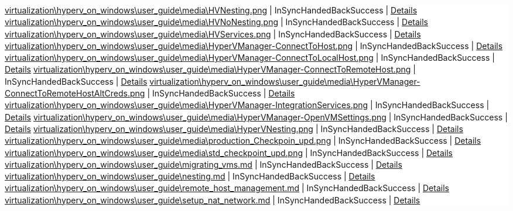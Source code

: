  [virtualization\hyperv_on_windows\user_guide\media\HVNesting.png](https://github.com/Microsoft/Virtualization-Documentation-Private/blob/41787ff5de230b2494e520ec7fbf54771a3d4786/virtualization/hyperv_on_windows/user_guide/media/HVNesting.png) | InSyncHandedBackSuccess | [Details](#23b750c6cfe2679bdb5dd72285939f46e9141af4191)
 [virtualization\hyperv_on_windows\user_guide\media\HVNoNesting.png](https://github.com/Microsoft/Virtualization-Documentation-Private/blob/95c1728623fefd9878b597c95d6c8b96982fa7f2/virtualization/hyperv_on_windows/user_guide/media/HVNoNesting.png) | InSyncHandedBackSuccess | [Details](#4e050e277fbf9c5c12f0a267156827de0f17cf91192)
 [virtualization\hyperv_on_windows\user_guide\media\HVServices.png](https://github.com/Microsoft/Virtualization-Documentation-Private/blob/f97ba75c5176510e6aff92b624b904ad48c65a02/virtualization/hyperv_on_windows/user_guide/media/HVServices.png) | InSyncHandedBackSuccess | [Details](#6f661c5f2ae8b9ec3f4817eb32f3e966daf0649b193)
 [virtualization\hyperv_on_windows\user_guide\media\HyperVManager-ConnectToHost.png](https://github.com/Microsoft/Virtualization-Documentation-Private/blob/e4e43ad270d764b96e12133f42ac1cd5629b9ec3/virtualization/hyperv_on_windows/user_guide/media/HyperVManager-ConnectToHost.png) | InSyncHandedBackSuccess | [Details](#5f21c845594a8663b7458e86c121563d3b199e4d194)
 [virtualization\hyperv_on_windows\user_guide\media\HyperVManager-ConnectToLocalHost.png](https://github.com/Microsoft/Virtualization-Documentation-Private/blob/48cc0cb00d31d4de91e3892ae31b61465de140f8/virtualization/hyperv_on_windows/user_guide/media/HyperVManager-ConnectToLocalHost.png) | InSyncHandedBackSuccess | [Details](#480f125229e908bd46da36baea6c1628b3b10fb3195)
 [virtualization\hyperv_on_windows\user_guide\media\HyperVManager-ConnectToRemoteHost.png](https://github.com/Microsoft/Virtualization-Documentation-Private/blob/313d16b31bf96e701af2d4c3e2d47c8a1ab6aa37/virtualization/hyperv_on_windows/user_guide/media/HyperVManager-ConnectToRemoteHost.png) | InSyncHandedBackSuccess | [Details](#09140851fb0b7b0d268a1beda2d6423fe3c24e1a196)
 [virtualization\hyperv_on_windows\user_guide\media\HyperVManager-ConnectToRemoteHostAltCreds.png](https://github.com/Microsoft/Virtualization-Documentation-Private/blob/79aa10206f5c617b4a2be72115cc962cc9a7bb03/virtualization/hyperv_on_windows/user_guide/media/HyperVManager-ConnectToRemoteHostAltCreds.png) | InSyncHandedBackSuccess | [Details](#b1547cd8ba6a8ff669e679d64b79773d3878beea197)
 [virtualization\hyperv_on_windows\user_guide\media\HyperVManager-IntegrationServices.png](https://github.com/Microsoft/Virtualization-Documentation-Private/blob/f97ba75c5176510e6aff92b624b904ad48c65a02/virtualization/hyperv_on_windows/user_guide/media/HyperVManager-IntegrationServices.png) | InSyncHandedBackSuccess | [Details](#ef17e0a041c2a650fcfbac112f3bf1ef2074bbaa199)
 [virtualization\hyperv_on_windows\user_guide\media\HyperVManager-OpenVMSettings.png](https://github.com/Microsoft/Virtualization-Documentation-Private/blob/73aa4cb10e16fb42450640ee89f083e6e0b80eb7/virtualization/hyperv_on_windows/user_guide/media/HyperVManager-OpenVMSettings.png) | InSyncHandedBackSuccess | [Details](#cfd2050910aa411e608428c9f4ae570de2924123200)
 [virtualization\hyperv_on_windows\user_guide\media\HyperVNesting.png](https://github.com/Microsoft/Virtualization-Documentation-Private/blob/95c1728623fefd9878b597c95d6c8b96982fa7f2/virtualization/hyperv_on_windows/user_guide/media/HyperVNesting.png) | InSyncHandedBackSuccess | [Details](#14c4da87f2ebfd9f7b0232ebafedd2f9cad5a820201)
 [virtualization\hyperv_on_windows\user_guide\media\production_Checkpoin_upd.png](https://github.com/Microsoft/Virtualization-Documentation-Private/blob/78f5cb78bdd2bf1ae8cf99094e25a8deb452c1cd/virtualization/hyperv_on_windows/user_guide/media/production_Checkpoin_upd.png) | InSyncHandedBackSuccess | [Details](#5dbb953b1b4dbaf1291bfa0a590c49b539c54cb7202)
 [virtualization\hyperv_on_windows\user_guide\media\std_checkpoint_upd.png](https://github.com/Microsoft/Virtualization-Documentation-Private/blob/78f5cb78bdd2bf1ae8cf99094e25a8deb452c1cd/virtualization/hyperv_on_windows/user_guide/media/std_checkpoint_upd.png) | InSyncHandedBackSuccess | [Details](#3436e8146018e5a07a847a00dc72d134d19506a1203)
 [virtualization\hyperv_on_windows\user_guide\migrating_vms.md](https://github.com/Microsoft/Virtualization-Documentation-Private/blob/e14ede0a2b13de08cea0a955b37a21a150fb88cf/virtualization/hyperv_on_windows/user_guide/migrating_vms.md) | InSyncHandedBackSuccess | [Details](#54db04f9096dc1ef9572594b321f400fbbfeada0204)
 [virtualization\hyperv_on_windows\user_guide\nesting.md](https://github.com/Microsoft/Virtualization-Documentation-Private/blob/6f003c6e78fb6a0977f30611b7da135a30268f51/virtualization/hyperv_on_windows/user_guide/nesting.md) | InSyncHandedBackSuccess | [Details](#46c43a38dc3a3ee56ac3136cda60c41019cc733d205)
 [virtualization\hyperv_on_windows\user_guide\remote_host_management.md](https://github.com/Microsoft/Virtualization-Documentation-Private/blob/e0d957ebb953f1e5b3e56de9764c7c3e560024c1/virtualization/hyperv_on_windows/user_guide/remote_host_management.md) | InSyncHandedBackSuccess | [Details](#852800b19fb39737f0d7104eb2d50521b6cca982206)
 [virtualization\hyperv_on_windows\user_guide\setup_nat_network.md](https://github.com/Microsoft/Virtualization-Documentation-Private/blob/03a72e6608c08d6adcf32fc5665533831904a032/virtualization/hyperv_on_windows/user_guide/setup_nat_network.md) | InSyncHandedBackSuccess | [Details](#5a1cb0964034db491481e2d6db84221730264fa0207)